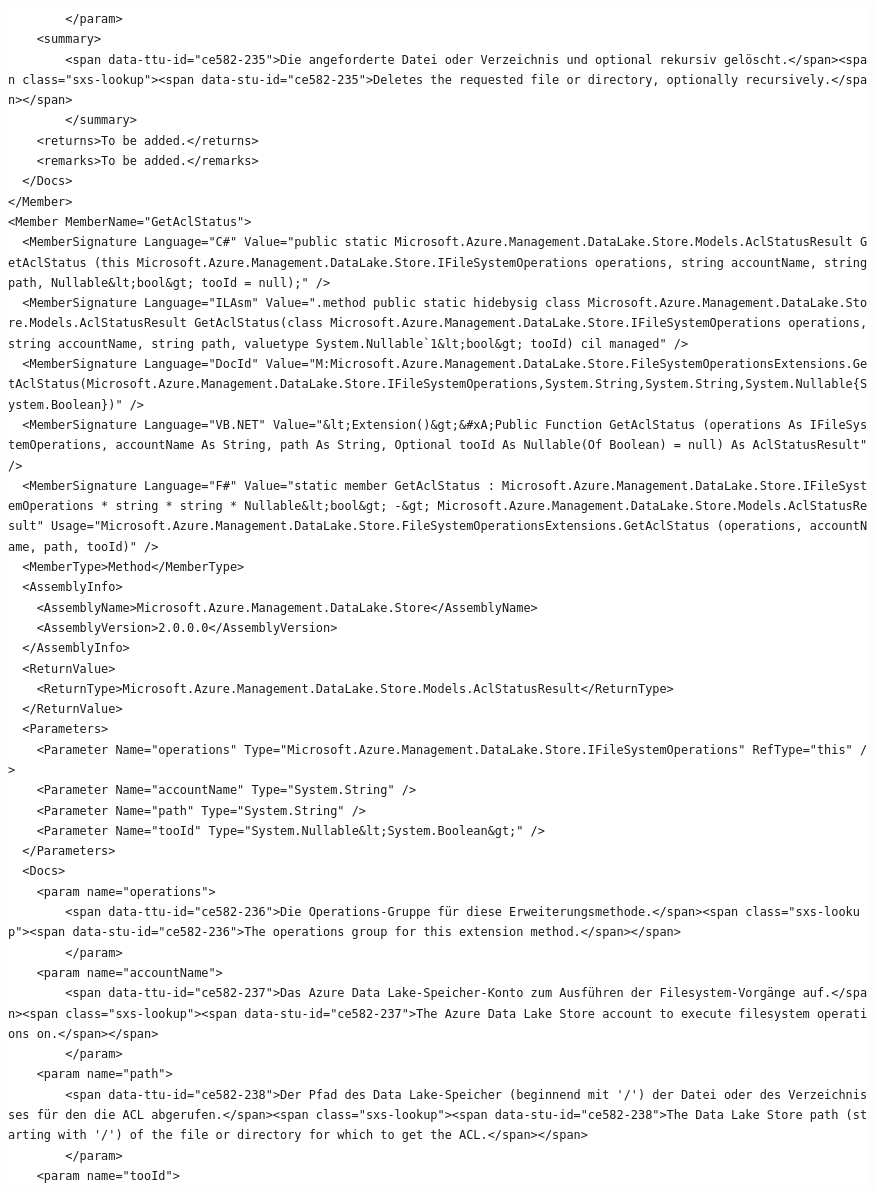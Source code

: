             </param>
        <summary>
            <span data-ttu-id="ce582-235">Die angeforderte Datei oder Verzeichnis und optional rekursiv gelöscht.</span><span class="sxs-lookup"><span data-stu-id="ce582-235">Deletes the requested file or directory, optionally recursively.</span></span>
            </summary>
        <returns>To be added.</returns>
        <remarks>To be added.</remarks>
      </Docs>
    </Member>
    <Member MemberName="GetAclStatus">
      <MemberSignature Language="C#" Value="public static Microsoft.Azure.Management.DataLake.Store.Models.AclStatusResult GetAclStatus (this Microsoft.Azure.Management.DataLake.Store.IFileSystemOperations operations, string accountName, string path, Nullable&lt;bool&gt; tooId = null);" />
      <MemberSignature Language="ILAsm" Value=".method public static hidebysig class Microsoft.Azure.Management.DataLake.Store.Models.AclStatusResult GetAclStatus(class Microsoft.Azure.Management.DataLake.Store.IFileSystemOperations operations, string accountName, string path, valuetype System.Nullable`1&lt;bool&gt; tooId) cil managed" />
      <MemberSignature Language="DocId" Value="M:Microsoft.Azure.Management.DataLake.Store.FileSystemOperationsExtensions.GetAclStatus(Microsoft.Azure.Management.DataLake.Store.IFileSystemOperations,System.String,System.String,System.Nullable{System.Boolean})" />
      <MemberSignature Language="VB.NET" Value="&lt;Extension()&gt;&#xA;Public Function GetAclStatus (operations As IFileSystemOperations, accountName As String, path As String, Optional tooId As Nullable(Of Boolean) = null) As AclStatusResult" />
      <MemberSignature Language="F#" Value="static member GetAclStatus : Microsoft.Azure.Management.DataLake.Store.IFileSystemOperations * string * string * Nullable&lt;bool&gt; -&gt; Microsoft.Azure.Management.DataLake.Store.Models.AclStatusResult" Usage="Microsoft.Azure.Management.DataLake.Store.FileSystemOperationsExtensions.GetAclStatus (operations, accountName, path, tooId)" />
      <MemberType>Method</MemberType>
      <AssemblyInfo>
        <AssemblyName>Microsoft.Azure.Management.DataLake.Store</AssemblyName>
        <AssemblyVersion>2.0.0.0</AssemblyVersion>
      </AssemblyInfo>
      <ReturnValue>
        <ReturnType>Microsoft.Azure.Management.DataLake.Store.Models.AclStatusResult</ReturnType>
      </ReturnValue>
      <Parameters>
        <Parameter Name="operations" Type="Microsoft.Azure.Management.DataLake.Store.IFileSystemOperations" RefType="this" />
        <Parameter Name="accountName" Type="System.String" />
        <Parameter Name="path" Type="System.String" />
        <Parameter Name="tooId" Type="System.Nullable&lt;System.Boolean&gt;" />
      </Parameters>
      <Docs>
        <param name="operations">
            <span data-ttu-id="ce582-236">Die Operations-Gruppe für diese Erweiterungsmethode.</span><span class="sxs-lookup"><span data-stu-id="ce582-236">The operations group for this extension method.</span></span>
            </param>
        <param name="accountName">
            <span data-ttu-id="ce582-237">Das Azure Data Lake-Speicher-Konto zum Ausführen der Filesystem-Vorgänge auf.</span><span class="sxs-lookup"><span data-stu-id="ce582-237">The Azure Data Lake Store account to execute filesystem operations on.</span></span>
            </param>
        <param name="path">
            <span data-ttu-id="ce582-238">Der Pfad des Data Lake-Speicher (beginnend mit '/') der Datei oder des Verzeichnisses für den die ACL abgerufen.</span><span class="sxs-lookup"><span data-stu-id="ce582-238">The Data Lake Store path (starting with '/') of the file or directory for which to get the ACL.</span></span>
            </param>
        <param name="tooId">